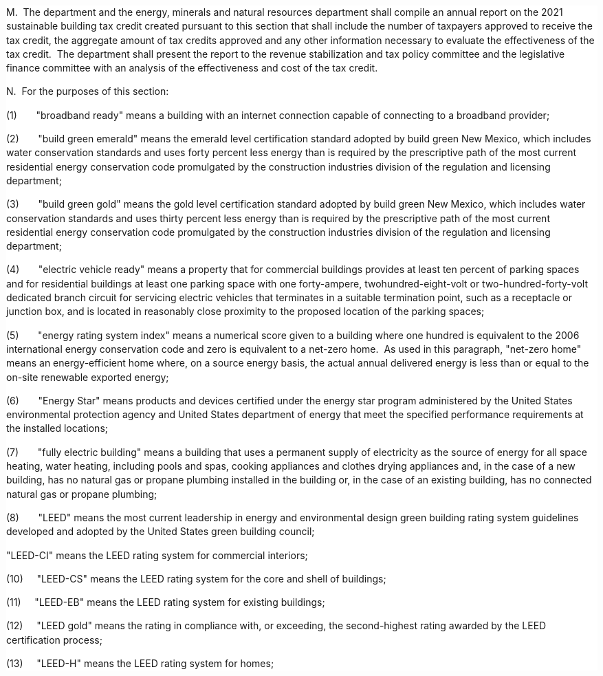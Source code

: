 M.  The department and the energy, minerals and natural resources department shall compile an annual report on the 2021 sustainable building tax credit created pursuant to this section that shall include the number of taxpayers approved to receive the tax credit, the aggregate amount of tax credits approved and any other information necessary to evaluate the effectiveness of the tax credit.  The department shall present the report to the revenue stabilization and tax policy committee and the legislative finance committee with an analysis of the effectiveness and cost of the tax credit.  

N.  For the purposes of this section:  

(1)       "broadband ready" means a building with an internet connection capable of connecting to a broadband provider;  

(2)       "build green emerald" means the emerald level certification standard adopted by build green New Mexico, which includes water conservation standards and uses forty percent less energy than is required by the prescriptive path of the most current residential energy conservation code promulgated by the construction industries division of the regulation and licensing department;  

(3)       "build green gold" means the gold level certification standard adopted by build green New Mexico, which includes water conservation standards and uses thirty percent less energy than is required by the prescriptive path of the most current residential energy conservation code promulgated by the construction industries division of the regulation and licensing department;  

(4)       "electric vehicle ready" means a property that for commercial buildings provides at least ten percent of parking spaces and for residential buildings at least one parking space with one forty-ampere, twohundred-eight-volt or two-hundred-forty-volt dedicated branch circuit for servicing electric vehicles that terminates in a suitable termination point, such as a receptacle or junction box, and is located in reasonably close proximity to the proposed location of the parking spaces;  

(5)       "energy rating system index" means a numerical score given to a building where one hundred is equivalent to the 2006 international energy conservation code and zero is equivalent to a net-zero home.  As used in this paragraph, "net-zero home" means an energy-efficient home where, on a source energy basis, the actual annual delivered energy is less than or equal to the on-site renewable exported energy;  

(6)       "Energy Star" means products and devices certified under the energy star program administered by the United States environmental protection agency and United States department of energy that meet the specified performance requirements at the installed locations;  

(7)       "fully electric building" means a building that uses a permanent supply of electricity as the source of energy for all space heating, water heating, including pools and spas, cooking appliances and clothes drying appliances and, in the case of a new building, has no natural gas or propane plumbing installed in the building or, in the case of an existing building, has no connected natural gas or propane plumbing;  

(8)       "LEED" means the most current leadership in energy and environmental design green building rating system guidelines developed and adopted by the United States green building council;  

"LEED-CI" means the LEED rating system for commercial interiors;  

(10)     "LEED-CS" means the LEED rating system for the core and shell of buildings;  

(11)     "LEED-EB" means the LEED rating system for existing buildings;  

(12)     "LEED gold" means the rating in compliance with, or exceeding, the second-highest rating awarded by the LEED certification process;  

(13)     "LEED-H" means the LEED rating system for homes;  
